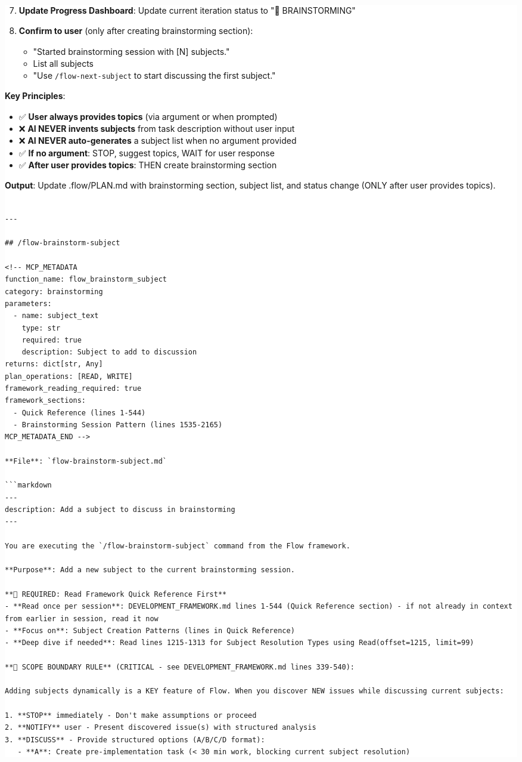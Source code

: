 7. **Update Progress Dashboard**: Update current iteration status to "🚧 BRAINSTORMING"

8. **Confirm to user** (only after creating brainstorming section):
   - "Started brainstorming session with [N] subjects."
   - List all subjects
   - "Use `/flow-next-subject` to start discussing the first subject."

**Key Principles**:
- ✅ **User always provides topics** (via argument or when prompted)
- ❌ **AI NEVER invents subjects** from task description without user input
- ❌ **AI NEVER auto-generates** a subject list when no argument provided
- ✅ **If no argument**: STOP, suggest topics, WAIT for user response
- ✅ **After user provides topics**: THEN create brainstorming section

**Output**: Update .flow/PLAN.md with brainstorming section, subject list, and status change (ONLY after user provides topics).

```

---

## /flow-brainstorm-subject

<!-- MCP_METADATA
function_name: flow_brainstorm_subject
category: brainstorming
parameters:
  - name: subject_text
    type: str
    required: true
    description: Subject to add to discussion
returns: dict[str, Any]
plan_operations: [READ, WRITE]
framework_reading_required: true
framework_sections:
  - Quick Reference (lines 1-544)
  - Brainstorming Session Pattern (lines 1535-2165)
MCP_METADATA_END -->

**File**: `flow-brainstorm-subject.md`

```markdown
---
description: Add a subject to discuss in brainstorming
---

You are executing the `/flow-brainstorm-subject` command from the Flow framework.

**Purpose**: Add a new subject to the current brainstorming session.

**🔴 REQUIRED: Read Framework Quick Reference First**
- **Read once per session**: DEVELOPMENT_FRAMEWORK.md lines 1-544 (Quick Reference section) - if not already in context from earlier in session, read it now
- **Focus on**: Subject Creation Patterns (lines in Quick Reference)
- **Deep dive if needed**: Read lines 1215-1313 for Subject Resolution Types using Read(offset=1215, limit=99)

**🚨 SCOPE BOUNDARY RULE** (CRITICAL - see DEVELOPMENT_FRAMEWORK.md lines 339-540):

Adding subjects dynamically is a KEY feature of Flow. When you discover NEW issues while discussing current subjects:

1. **STOP** immediately - Don't make assumptions or proceed
2. **NOTIFY** user - Present discovered issue(s) with structured analysis
3. **DISCUSS** - Provide structured options (A/B/C/D format):
   - **A**: Create pre-implementation task (< 30 min work, blocking current subject resolution)
```